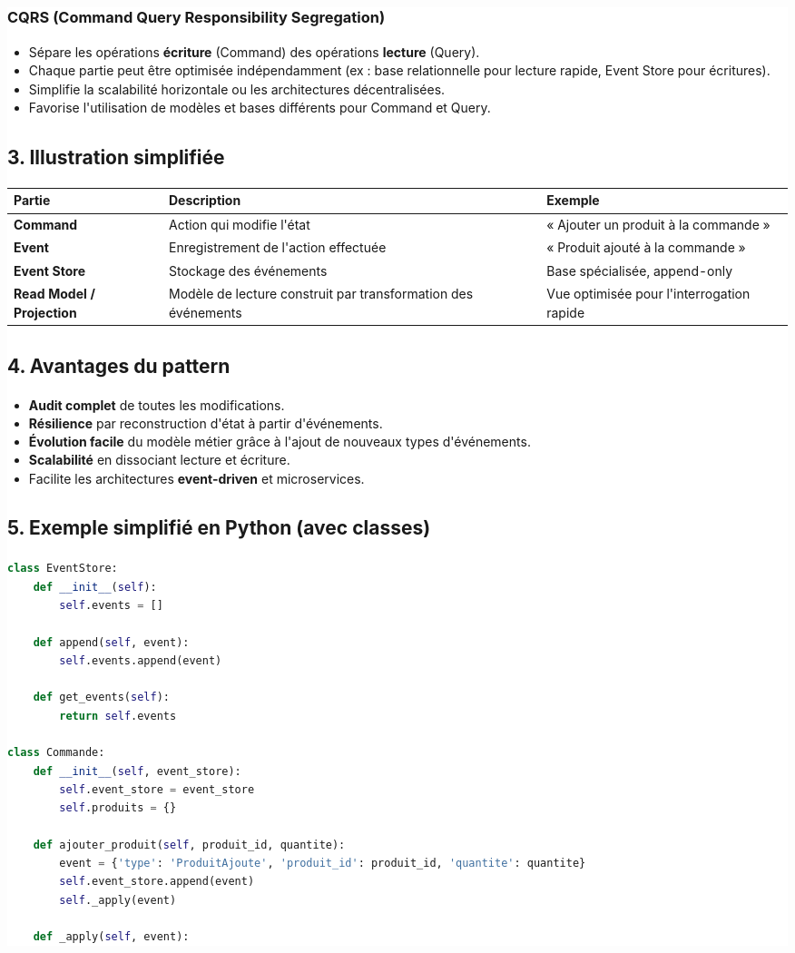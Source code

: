 
### CQRS (Command Query Responsibility Segregation)

- Sépare les opérations **écriture** (Command) des opérations **lecture** (Query).
- Chaque partie peut être optimisée indépendamment (ex : base relationnelle pour lecture rapide, Event Store pour écritures).
- Simplifie la scalabilité horizontale ou les architectures décentralisées.
- Favorise l'utilisation de modèles et bases différents pour Command et Query.


## 3. Illustration simplifiée

| Partie | Description | Exemple |
| :-- | :-- | :-- |
| **Command** | Action qui modifie l'état | « Ajouter un produit à la commande » |
| **Event** | Enregistrement de l'action effectuée | « Produit ajouté à la commande » |
| **Event Store** | Stockage des événements | Base spécialisée, append-only |
| **Read Model / Projection** | Modèle de lecture construit par transformation des événements | Vue optimisée pour l'interrogation rapide |

## 4. Avantages du pattern

- **Audit complet** de toutes les modifications.
- **Résilience** par reconstruction d'état à partir d'événements.
- **Évolution facile** du modèle métier grâce à l'ajout de nouveaux types d'événements.
- **Scalabilité** en dissociant lecture et écriture.
- Facilite les architectures **event-driven** et microservices.


## 5. Exemple simplifié en Python (avec classes)

```python
class EventStore:
    def __init__(self):
        self.events = []

    def append(self, event):
        self.events.append(event)

    def get_events(self):
        return self.events

class Commande:
    def __init__(self, event_store):
        self.event_store = event_store
        self.produits = {}

    def ajouter_produit(self, produit_id, quantite):
        event = {'type': 'ProduitAjoute', 'produit_id': produit_id, 'quantite': quantite}
        self.event_store.append(event)
        self._apply(event)

    def _apply(self, event):
